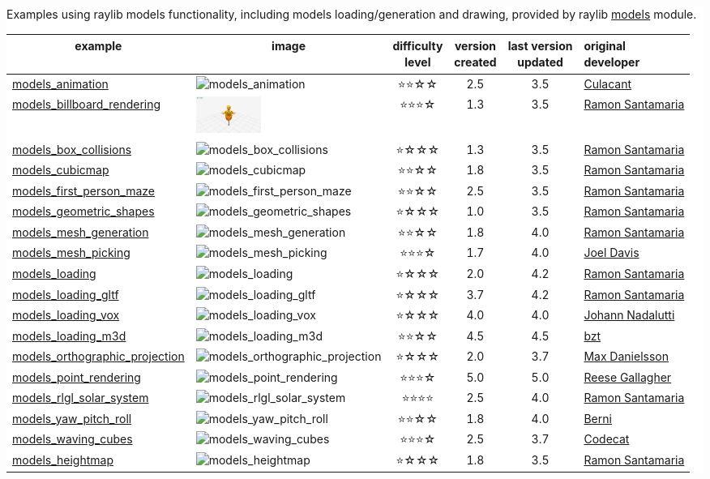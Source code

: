 Examples using raylib models functionality, including models loading/generation and drawing, provided by raylib [models](../src/rmodels.c) module.

|  example  | image  | difficulty<br>level | version<br>created | last version<br>updated | original<br>developer |
|-----------|--------|:-------------------:|:------------------:|:-----------------------:|:----------------------|
| [models_animation](models/models_animation.c) | <img src="models/models_animation.png" alt="models_animation" width="80"> | ⭐⭐☆☆ | 2.5 | 3.5 | [Culacant](https://github.com/culacant) |
| [models_billboard_rendering](models/models_billboard_rendering.c) | <img src="models/models_billboard_rendering.png" alt="models_billboard_rendering" width="80"> | ⭐⭐⭐☆ | 1.3 | 3.5 | [Ramon Santamaria](https://github.com/raysan5) |
| [models_box_collisions](models/models_box_collisions.c) | <img src="models/models_box_collisions.png" alt="models_box_collisions" width="80"> | ⭐☆☆☆ | 1.3 | 3.5 | [Ramon Santamaria](https://github.com/raysan5) |
| [models_cubicmap](models/models_cubicmap.c) | <img src="models/models_cubicmap.png" alt="models_cubicmap" width="80"> | ⭐⭐☆☆ | 1.8 | 3.5 | [Ramon Santamaria](https://github.com/raysan5) |
| [models_first_person_maze](models/models_first_person_maze.c) | <img src="models/models_first_person_maze.png" alt="models_first_person_maze" width="80"> | ⭐⭐☆☆ | 2.5 | 3.5 | [Ramon Santamaria](https://github.com/raysan5) |
| [models_geometric_shapes](models/models_geometric_shapes.c) | <img src="models/models_geometric_shapes.png" alt="models_geometric_shapes" width="80"> | ⭐☆☆☆ | 1.0 | 3.5 | [Ramon Santamaria](https://github.com/raysan5) |
| [models_mesh_generation](models/models_mesh_generation.c) | <img src="models/models_mesh_generation.png" alt="models_mesh_generation" width="80"> | ⭐⭐☆☆ | 1.8 | 4.0 | [Ramon Santamaria](https://github.com/raysan5) |
| [models_mesh_picking](models/models_mesh_picking.c) | <img src="models/models_mesh_picking.png" alt="models_mesh_picking" width="80"> | ⭐⭐⭐☆ | 1.7 | 4.0 | [Joel Davis](https://github.com/joeld42) |
| [models_loading](models/models_loading.c) | <img src="models/models_loading.png" alt="models_loading" width="80"> | ⭐☆☆☆ | 2.0 | 4.2 | [Ramon Santamaria](https://github.com/raysan5) |
| [models_loading_gltf](models/models_loading_gltf.c) | <img src="models/models_loading_gltf.png" alt="models_loading_gltf" width="80"> | ⭐☆☆☆ | 3.7 | 4.2 | [Ramon Santamaria](https://github.com/raysan5) |
| [models_loading_vox](models/models_loading_vox.c) | <img src="models/models_loading_vox.png" alt="models_loading_vox" width="80"> | ⭐☆☆☆ | 4.0 | 4.0 | [Johann Nadalutti](https://github.com/procfxgen) |
| [models_loading_m3d](models/models_loading_m3d.c) | <img src="models/models_loading_m3d.png" alt="models_loading_m3d" width="80"> | ⭐⭐☆☆ | 4.5 | 4.5 | [bzt](https://github.com/model3d) |
| [models_orthographic_projection](models/models_orthographic_projection.c) | <img src="models/models_orthographic_projection.png" alt="models_orthographic_projection" width="80"> | ⭐☆☆☆ | 2.0 | 3.7 | [Max Danielsson](https://github.com/autious) |
| [models_point_rendering](models/models_point_rendering.c) | <img src="models/models_point_rendering.png" alt="models_point_rendering" width="80"> | ⭐⭐⭐☆ | 5.0 | 5.0 | [Reese Gallagher](https://github.com/satchelfrost) |
| [models_rlgl_solar_system](models/models_rlgl_solar_system.c) | <img src="models/models_rlgl_solar_system.png" alt="models_rlgl_solar_system" width="80"> | ⭐⭐⭐⭐️ | 2.5 | 4.0 | [Ramon Santamaria](https://github.com/raysan5) |
| [models_yaw_pitch_roll](models/models_yaw_pitch_roll.c) | <img src="models/models_yaw_pitch_roll.png" alt="models_yaw_pitch_roll" width="80"> | ⭐⭐☆☆ | 1.8 | 4.0 | [Berni](https://github.com/Berni8k) |
| [models_waving_cubes](models/models_waving_cubes.c) | <img src="models/models_waving_cubes.png" alt="models_waving_cubes" width="80"> | ⭐⭐⭐☆ | 2.5 | 3.7 | [Codecat](https://github.com/codecat) |
| [models_heightmap](models/models_heightmap.c) | <img src="models/models_heightmap.png" alt="models_heightmap" width="80"> | ⭐☆☆☆ | 1.8 | 3.5 | [Ramon Santamaria](https://github.com/raysan5) |